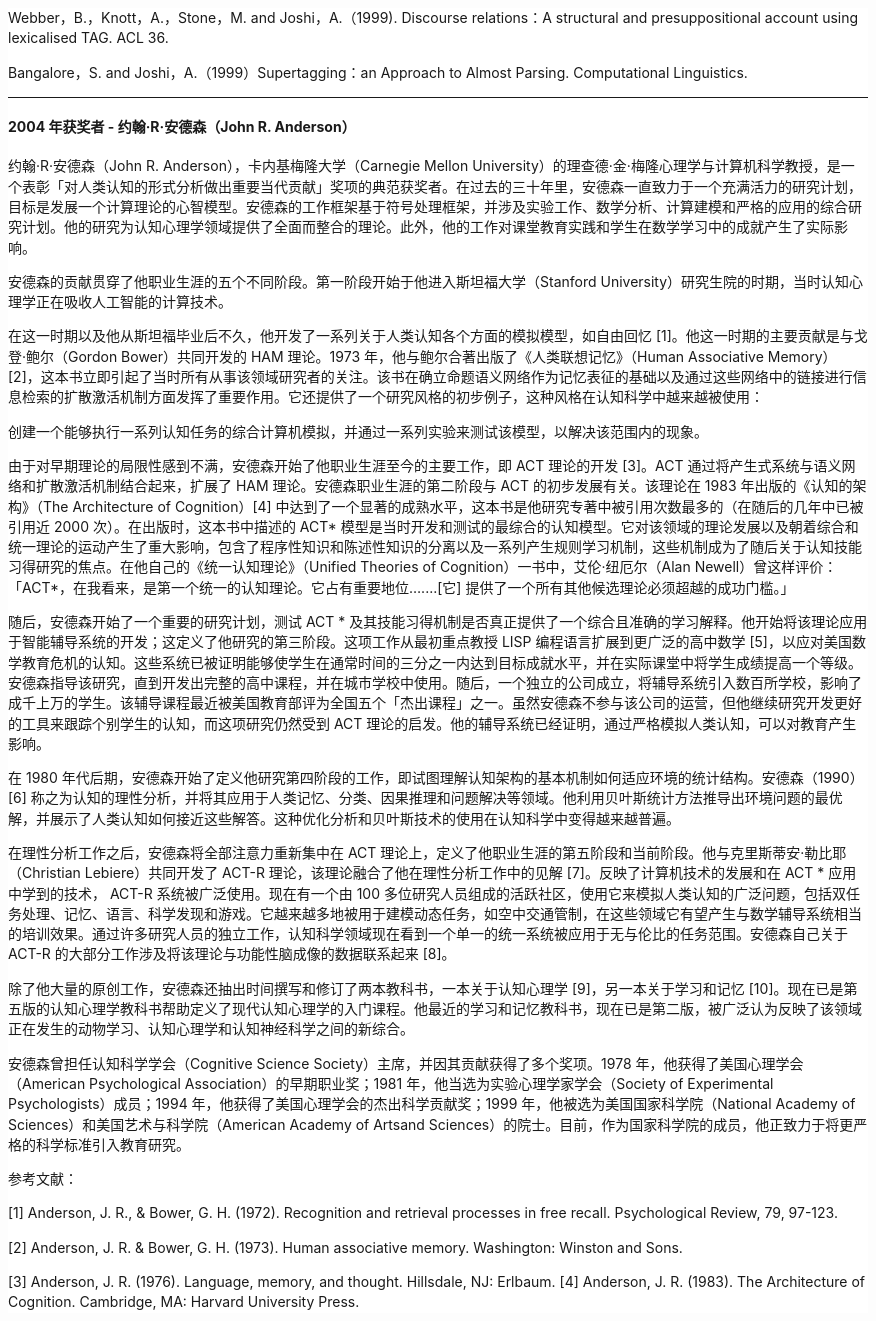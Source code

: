 Webber，B.，Knott，A.，Stone，M. and Joshi，A.（1999). Discourse relations：A structural and presuppositional account using lexicalised TAG. ACL 36.

Bangalore，S. and Joshi，A.（1999）Supertagging：an Approach to Almost Parsing. Computational Linguistics.

---

#### 2004 年获奖者 - 约翰·R·安德森（John R. Anderson）

约翰·R·安德森（John R. Anderson），卡内基梅隆大学（Carnegie Mellon University）的理查德·金·梅隆心理学与计算机科学教授，是一个表彰「对人类认知的形式分析做出重要当代贡献」奖项的典范获奖者。在过去的三十年里，安德森一直致力于一个充满活力的研究计划，目标是发展一个计算理论的心智模型。安德森的工作框架基于符号处理框架，并涉及实验工作、数学分析、计算建模和严格的应用的综合研究计划。他的研究为认知心理学领域提供了全面而整合的理论。此外，他的工作对课堂教育实践和学生在数学学习中的成就产生了实际影响。

安德森的贡献贯穿了他职业生涯的五个不同阶段。第一阶段开始于他进入斯坦福大学（Stanford University）研究生院的时期，当时认知心理学正在吸收人工智能的计算技术。

在这一时期以及他从斯坦福毕业后不久，他开发了一系列关于人类认知各个方面的模拟模型，如自由回忆 [1]。他这一时期的主要贡献是与戈登·鲍尔（Gordon Bower）共同开发的 HAM 理论。1973 年，他与鲍尔合著出版了《人类联想记忆》（Human Associative Memory）[2]，这本书立即引起了当时所有从事该领域研究者的关注。该书在确立命题语义网络作为记忆表征的基础以及通过这些网络中的链接进行信息检索的扩散激活机制方面发挥了重要作用。它还提供了一个研究风格的初步例子，这种风格在认知科学中越来越被使用：

创建一个能够执行一系列认知任务的综合计算机模拟，并通过一系列实验来测试该模型，以解决该范围内的现象。

由于对早期理论的局限性感到不满，安德森开始了他职业生涯至今的主要工作，即 ACT 理论的开发 [3]。ACT 通过将产生式系统与语义网络和扩散激活机制结合起来，扩展了 HAM 理论。安德森职业生涯的第二阶段与 ACT 的初步发展有关。该理论在 1983 年出版的《认知的架构》（The Architecture of Cognition）[4] 中达到了一个显著的成熟水平，这本书是他研究专著中被引用次数最多的（在随后的几年中已被引用近 2000 次）。在出版时，这本书中描述的 ACT* 模型是当时开发和测试的最综合的认知模型。它对该领域的理论发展以及朝着综合和统一理论的运动产生了重大影响，包含了程序性知识和陈述性知识的分离以及一系列产生规则学习机制，这些机制成为了随后关于认知技能习得研究的焦点。在他自己的《统一认知理论》（Unified Theories of Cognition）一书中，艾伦·纽厄尔（Alan Newell）曾这样评价：「ACT*，在我看来，是第一个统一的认知理论。它占有重要地位…....[它] 提供了一个所有其他候选理论必须超越的成功门槛。」

随后，安德森开始了一个重要的研究计划，测试 ACT * 及其技能习得机制是否真正提供了一个综合且准确的学习解释。他开始将该理论应用于智能辅导系统的开发；这定义了他研究的第三阶段。这项工作从最初重点教授 LISP 编程语言扩展到更广泛的高中数学 [5]，以应对美国数学教育危机的认知。这些系统已被证明能够使学生在通常时间的三分之一内达到目标成就水平，并在实际课堂中将学生成绩提高一个等级。安德森指导该研究，直到开发出完整的高中课程，并在城市学校中使用。随后，一个独立的公司成立，将辅导系统引入数百所学校，影响了成千上万的学生。该辅导课程最近被美国教育部评为全国五个「杰出课程」之一。虽然安德森不参与该公司的运营，但他继续研究开发更好的工具来跟踪个别学生的认知，而这项研究仍然受到 ACT 理论的启发。他的辅导系统已经证明，通过严格模拟人类认知，可以对教育产生影响。

在 1980 年代后期，安德森开始了定义他研究第四阶段的工作，即试图理解认知架构的基本机制如何适应环境的统计结构。安德森（1990）[6] 称之为认知的理性分析，并将其应用于人类记忆、分类、因果推理和问题解决等领域。他利用贝叶斯统计方法推导出环境问题的最优解，并展示了人类认知如何接近这些解答。这种优化分析和贝叶斯技术的使用在认知科学中变得越来越普遍。

在理性分析工作之后，安德森将全部注意力重新集中在 ACT 理论上，定义了他职业生涯的第五阶段和当前阶段。他与克里斯蒂安·勒比耶（Christian Lebiere）共同开发了 ACT-R 理论，该理论融合了他在理性分析工作中的见解 [7]。反映了计算机技术的发展和在 ACT * 应用中学到的技术， ACT-R 系统被广泛使用。现在有一个由 100 多位研究人员组成的活跃社区，使用它来模拟人类认知的广泛问题，包括双任务处理、记忆、语言、科学发现和游戏。它越来越多地被用于建模动态任务，如空中交通管制，在这些领域它有望产生与数学辅导系统相当的培训效果。通过许多研究人员的独立工作，认知科学领域现在看到一个单一的统一系统被应用于无与伦比的任务范围。安德森自己关于 ACT-R 的大部分工作涉及将该理论与功能性脑成像的数据联系起来 [8]。

除了他大量的原创工作，安德森还抽出时间撰写和修订了两本教科书，一本关于认知心理学 [9]，另一本关于学习和记忆 [10]。现在已是第五版的认知心理学教科书帮助定义了现代认知心理学的入门课程。他最近的学习和记忆教科书，现在已是第二版，被广泛认为反映了该领域正在发生的动物学习、认知心理学和认知神经科学之间的新综合。

安德森曾担任认知科学学会（Cognitive Science Society）主席，并因其贡献获得了多个奖项。1978 年，他获得了美国心理学会（American Psychological Association）的早期职业奖；1981 年，他当选为实验心理学家学会（Society of Experimental Psychologists）成员；1994 年，他获得了美国心理学会的杰出科学贡献奖；1999 年，他被选为美国国家科学院（National Academy of Sciences）和美国艺术与科学院（American Academy of Artsand Sciences）的院士。目前，作为国家科学院的成员，他正致力于将更严格的科学标准引入教育研究。

参考文献：

[1] Anderson, J. R., & Bower, G. H. (1972). Recognition and retrieval processes in free recall. Psychological Review, 79, 97-123.

[2] Anderson, J. R. & Bower, G. H. (1973). Human associative memory. Washington: Winston and Sons.

[3] Anderson, J. R. (1976). Language, memory, and thought. Hillsdale, NJ: Erlbaum. [4] Anderson, J. R. (1983). The Architecture of Cognition. Cambridge, MA: Harvard University Press.
